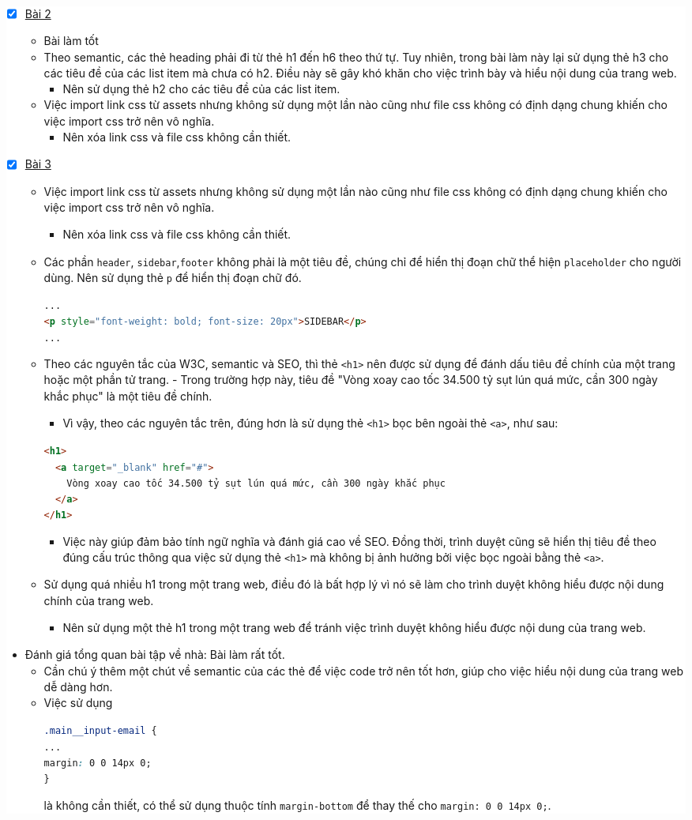 - [x] [Bài 2](https://github.com/ha752002/f8-fullstack-k2/blob/main/Exercise/Ex_10-6/ex2.html)
  - Bài làm tốt
  - Theo semantic, các thẻ heading phải đi từ thẻ h1 đến h6 theo thứ tự. Tuy nhiên, trong bài làm này lại sử dụng thẻ h3 cho các tiêu đề của các list item mà chưa có h2. Điều này sẽ gây khó khăn cho việc trình bày và hiểu nội dung của trang web.
    - Nên sử dụng thẻ h2 cho các tiêu đề của các list item.
  - Việc import link css từ assets nhưng không sử dụng một lần nào cũng như file css không có định dạng chung khiến cho việc import css trở nên vô nghĩa.
    - Nên xóa link css và file css không cần thiết.
- [x] [Bài 3](https://github.com/ha752002/f8-fullstack-k2/blob/main/Exercise/Ex_10-6/ex3.html)

  - Việc import link css từ assets nhưng không sử dụng một lần nào cũng như file css không có định dạng chung khiến cho việc import css trở nên vô nghĩa.
    - Nên xóa link css và file css không cần thiết.
  - Các phần `header`, `sidebar`,`footer` không phải là một tiêu đề, chúng chỉ để hiển thị đoạn chữ thể hiện `placeholder` cho người dùng. Nên sử dụng thẻ `p` để hiển thị đoạn chữ đó.
    ```html
    ...
    <p style="font-weight: bold; font-size: 20px">SIDEBAR</p>
    ...
    ```
  - Theo các nguyên tắc của W3C, semantic và SEO, thì thẻ `<h1>` nên được sử dụng để đánh dấu tiêu đề chính của một trang hoặc một phần tử trang. - Trong trường hợp này, tiêu đề "Vòng xoay cao tốc 34.500 tỷ sụt lún quá mức, cần 300 ngày khắc phục" là một tiêu đề chính.

    - Vì vậy, theo các nguyên tắc trên, đúng hơn là sử dụng thẻ `<h1>` bọc bên ngoài thẻ `<a>`, như sau:

    ```html
    <h1>
      <a target="_blank" href="#">
        Vòng xoay cao tốc 34.500 tỷ sụt lún quá mức, cần 300 ngày khắc phục
      </a>
    </h1>
    ```

    - Việc này giúp đảm bảo tính ngữ nghĩa và đánh giá cao về SEO. Đồng thời, trình duyệt cũng sẽ hiển thị tiêu đề theo đúng cấu trúc thông qua việc sử dụng thẻ `<h1>` mà không bị ảnh hưởng bởi việc bọc ngoài bằng thẻ `<a>`.

  - Sử dụng quá nhiều h1 trong một trang web, điều đó là bất hợp lý vì nó sẽ làm cho trình duyệt không hiểu được nội dung chính của trang web.

    - Nên sử dụng một thẻ h1 trong một trang web để tránh việc trình duyệt không hiểu được nội dung của trang web.

- Đánh giá tổng quan bài tập về nhà: Bài làm rất tốt.
  - Cần chú ý thêm một chút về semantic của các thẻ để việc code trở nên tốt hơn, giúp cho việc hiểu nội dung của trang web dễ dàng hơn.
  - Việc sử dụng
    ```css
    .main__input-email {
    ...
    margin: 0 0 14px 0;
    }
    ```
    là không cần thiết, có thể sử dụng thuộc tính `margin-bottom` để thay thế cho `margin: 0 0 14px 0;`.
